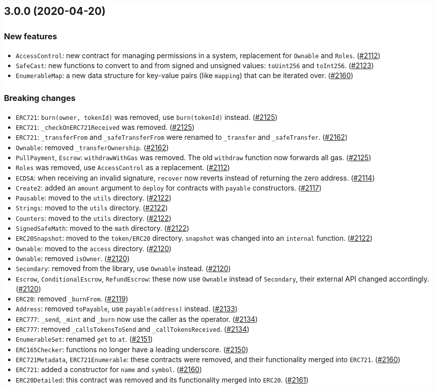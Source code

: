 ## 3.0.0 (2020-04-20)

### New features
 * `AccessControl`: new contract for managing permissions in a system, replacement for `Ownable` and `Roles`. ([#2112](https://github.com/amarshaw/Pariah-INU/pull/2112))
 * `SafeCast`: new functions to convert to and from signed and unsigned values: `toUint256` and `toInt256`. ([#2123](https://github.com/amarshaw/Pariah-INU/pull/2123))
 * `EnumerableMap`: a new data structure for key-value pairs (like `mapping`) that can be iterated over. ([#2160](https://github.com/amarshaw/Pariah-INU/pull/2160))

### Breaking changes
 * `ERC721`: `burn(owner, tokenId)` was removed, use `burn(tokenId)` instead. ([#2125](https://github.com/amarshaw/Pariah-INU/pull/2125))
 * `ERC721`: `_checkOnERC721Received` was removed. ([#2125](https://github.com/amarshaw/Pariah-INU/pull/2125))
 * `ERC721`: `_transferFrom` and `_safeTransferFrom` were renamed to `_transfer` and `_safeTransfer`. ([#2162](https://github.com/amarshaw/Pariah-INU/pull/2162))
 * `Ownable`: removed `_transferOwnership`. ([#2162](https://github.com/amarshaw/Pariah-INU/pull/2162))
 * `PullPayment`, `Escrow`: `withdrawWithGas` was removed. The old `withdraw` function now forwards all gas. ([#2125](https://github.com/amarshaw/Pariah-INU/pull/2125))
 * `Roles` was removed, use `AccessControl` as a replacement. ([#2112](https://github.com/amarshaw/Pariah-INU/pull/2112))
 * `ECDSA`: when receiving an invalid signature, `recover` now reverts instead of returning the zero address. ([#2114](https://github.com/amarshaw/Pariah-INU/pull/2114))
 * `Create2`: added an `amount` argument to `deploy` for contracts with `payable` constructors. ([#2117](https://github.com/amarshaw/Pariah-INU/pull/2117))
 * `Pausable`: moved to the `utils` directory. ([#2122](https://github.com/amarshaw/Pariah-INU/pull/2122))
 * `Strings`: moved to the `utils` directory. ([#2122](https://github.com/amarshaw/Pariah-INU/pull/2122))
 * `Counters`: moved to the `utils` directory. ([#2122](https://github.com/amarshaw/Pariah-INU/pull/2122))
 * `SignedSafeMath`: moved to the `math` directory. ([#2122](https://github.com/amarshaw/Pariah-INU/pull/2122))
 * `ERC20Snapshot`: moved to the `token/ERC20` directory. `snapshot` was changed into an `internal` function. ([#2122](https://github.com/amarshaw/Pariah-INU/pull/2122))
 * `Ownable`: moved to the `access` directory. ([#2120](https://github.com/amarshaw/Pariah-INU/pull/2120))
 * `Ownable`: removed `isOwner`. ([#2120](https://github.com/amarshaw/Pariah-INU/pull/2120))
 * `Secondary`: removed from the library, use `Ownable` instead. ([#2120](https://github.com/amarshaw/Pariah-INU/pull/2120))
 * `Escrow`, `ConditionalEscrow`, `RefundEscrow`: these now use `Ownable` instead of `Secondary`, their external API changed accordingly. ([#2120](https://github.com/amarshaw/Pariah-INU/pull/2120))
 * `ERC20`: removed `_burnFrom`. ([#2119](https://github.com/amarshaw/Pariah-INU/pull/2119))
 * `Address`: removed `toPayable`, use `payable(address)` instead. ([#2133](https://github.com/amarshaw/Pariah-INU/pull/2133))
 * `ERC777`: `_send`, `_mint` and `_burn` now use the caller as the operator. ([#2134](https://github.com/amarshaw/Pariah-INU/pull/2134))
 * `ERC777`: removed `_callsTokensToSend` and `_callTokensReceived`. ([#2134](https://github.com/amarshaw/Pariah-INU/pull/2134))
 * `EnumerableSet`: renamed `get` to `at`. ([#2151](https://github.com/amarshaw/Pariah-INU/pull/2151))
 * `ERC165Checker`: functions no longer have a leading underscore. ([#2150](https://github.com/amarshaw/Pariah-INU/pull/2150))
 * `ERC721Metadata`, `ERC721Enumerable`: these contracts were removed, and their functionality merged into `ERC721`. ([#2160](https://github.com/amarshaw/Pariah-INU/pull/2160))
 * `ERC721`: added a constructor for `name` and `symbol`. ([#2160](https://github.com/amarshaw/Pariah-INU/pull/2160))
 * `ERC20Detailed`: this contract was removed and its functionality merged into `ERC20`. ([#2161](https://github.com/amarshaw/Pariah-INU/pull/2161))